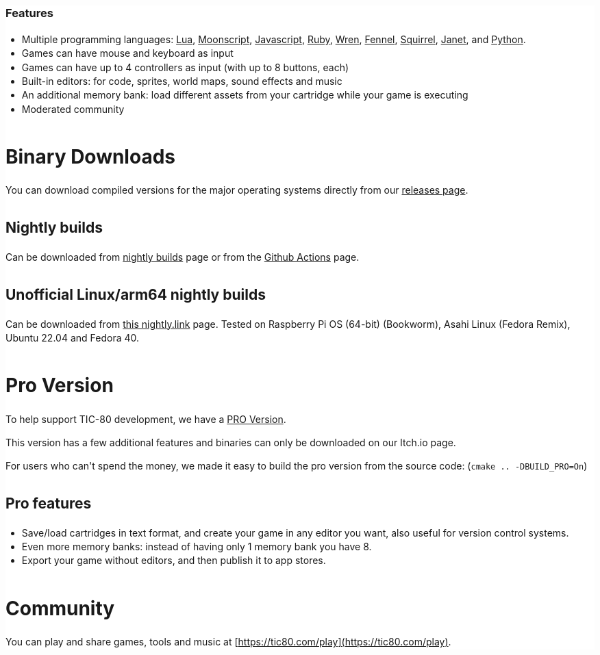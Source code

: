### Features
- Multiple programming languages: [Lua](https://www.lua.org),
  [Moonscript](https://moonscript.org),
  [Javascript](https://developer.mozilla.org/en-US/docs/Web/JavaScript),
  [Ruby](https://www.ruby-lang.org/en/),
  [Wren](http://wren.io/),
  [Fennel](https://fennel-lang.org),
  [Squirrel](http://www.squirrel-lang.org),
  [Janet](https://janet-lang.org), and
  [Python](https://www.python.org/).
- Games can have mouse and keyboard as input
- Games can have up to 4 controllers as input (with up to 8 buttons, each)
- Built-in editors: for code, sprites, world maps, sound effects and music
- An additional memory bank: load different assets from your cartridge while your game is executing
- Moderated community

# Binary Downloads
You can download compiled versions for the major operating systems directly from our [releases page](https://github.com/nesbox/TIC-80/releases).

## Nightly builds
Can be downloaded from [nightly builds](https://nightly.link/nesbox/TIC-80/workflows/build/main) page or from the [Github Actions](https://github.com/nesbox/TIC-80/actions?query=branch%3Amain) page.

## Unofficial Linux/arm64 nightly builds
Can be downloaded from [this nightly.link](https://nightly.link/aliceisjustplaying/TIC-80/workflows/build-linux-arm64/main?preview) page. Tested on Raspberry Pi OS (64-bit) (Bookworm), Asahi Linux (Fedora Remix), Ubuntu 22.04 and Fedora 40.

# Pro Version
To help support TIC-80 development, we have a [PRO Version](https://nesbox.itch.io/tic80).

This version has a few additional features and binaries can only be downloaded on our Itch.io page.

For users who can't spend the money, we made it easy to build the pro version from the source code: (`cmake .. -DBUILD_PRO=On`)

## Pro features

- Save/load cartridges in text format, and create your game in any editor you want, also useful for version control systems.
- Even more memory banks: instead of having only 1 memory bank you have 8.
- Export your game without editors, and then publish it to app stores.

# Community
You can play and share games, tools and music at [https://tic80.com/play](https://tic80.com/play).
